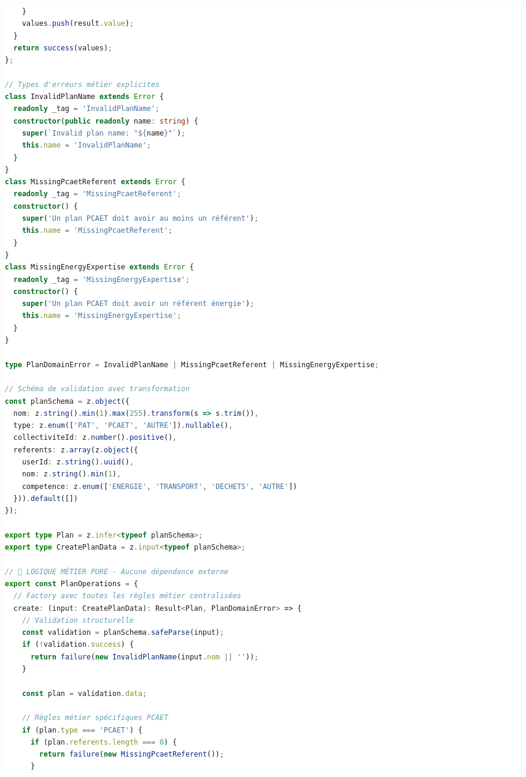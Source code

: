 ```typescript
    }
    values.push(result.value);
  }
  return success(values);
};

// Types d'erreurs métier explicites
class InvalidPlanName extends Error {
  readonly _tag = 'InvalidPlanName';
  constructor(public readonly name: string) {
    super(`Invalid plan name: "${name}"`);
    this.name = 'InvalidPlanName';
  }
}
class MissingPcaetReferent extends Error {
  readonly _tag = 'MissingPcaetReferent';
  constructor() {
    super('Un plan PCAET doit avoir au moins un référent');
    this.name = 'MissingPcaetReferent';
  }
}
class MissingEnergyExpertise extends Error {
  readonly _tag = 'MissingEnergyExpertise';
  constructor() {
    super('Un plan PCAET doit avoir un référent énergie');
    this.name = 'MissingEnergyExpertise';
  }
}

type PlanDomainError = InvalidPlanName | MissingPcaetReferent | MissingEnergyExpertise;

// Schéma de validation avec transformation
const planSchema = z.object({
  nom: z.string().min(1).max(255).transform(s => s.trim()),
  type: z.enum(['PAT', 'PCAET', 'AUTRE']).nullable(),
  collectiviteId: z.number().positive(),
  referents: z.array(z.object({
    userId: z.string().uuid(),
    nom: z.string().min(1),
    competence: z.enum(['ENERGIE', 'TRANSPORT', 'DECHETS', 'AUTRE'])
  })).default([])
});

export type Plan = z.infer<typeof planSchema>;
export type CreatePlanData = z.input<typeof planSchema>;

// 🎯 LOGIQUE MÉTIER PURE - Aucune dépendance externe
export const PlanOperations = {
  // Factory avec toutes les règles métier centralisées
  create: (input: CreatePlanData): Result<Plan, PlanDomainError> => {
    // Validation structurelle
    const validation = planSchema.safeParse(input);
    if (!validation.success) {
      return failure(new InvalidPlanName(input.nom || ''));
    }

    const plan = validation.data;

    // Règles métier spécifiques PCAET
    if (plan.type === 'PCAET') {
      if (plan.referents.length === 0) {
        return failure(new MissingPcaetReferent());
      }
```